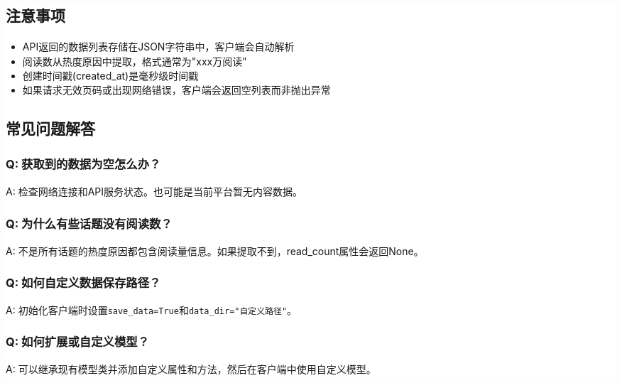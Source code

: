 ## 注意事项

- API返回的数据列表存储在JSON字符串中，客户端会自动解析
- 阅读数从热度原因中提取，格式通常为"xxx万阅读"
- 创建时间戳(created_at)是毫秒级时间戳
- 如果请求无效页码或出现网络错误，客户端会返回空列表而非抛出异常

## 常见问题解答

### Q: 获取到的数据为空怎么办？
A: 检查网络连接和API服务状态。也可能是当前平台暂无内容数据。

### Q: 为什么有些话题没有阅读数？
A: 不是所有话题的热度原因都包含阅读量信息。如果提取不到，read_count属性会返回None。

### Q: 如何自定义数据保存路径？
A: 初始化客户端时设置`save_data=True`和`data_dir="自定义路径"`。

### Q: 如何扩展或自定义模型？
A: 可以继承现有模型类并添加自定义属性和方法，然后在客户端中使用自定义模型。